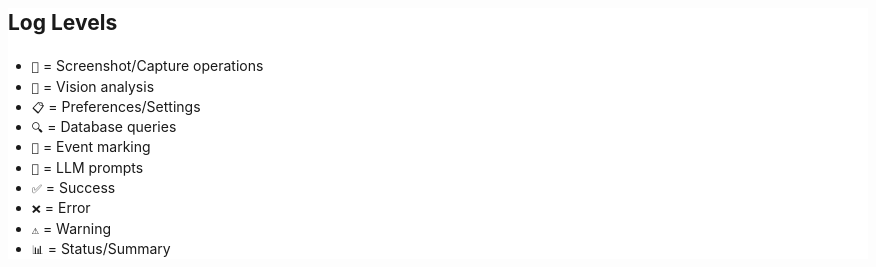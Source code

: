 
## Log Levels

- `📸` = Screenshot/Capture operations
- `🔮` = Vision analysis
- `📋` = Preferences/Settings
- `🔍` = Database queries
- `📌` = Event marking
- `📝` = LLM prompts
- `✅` = Success
- `❌` = Error
- `⚠️` = Warning
- `📊` = Status/Summary
